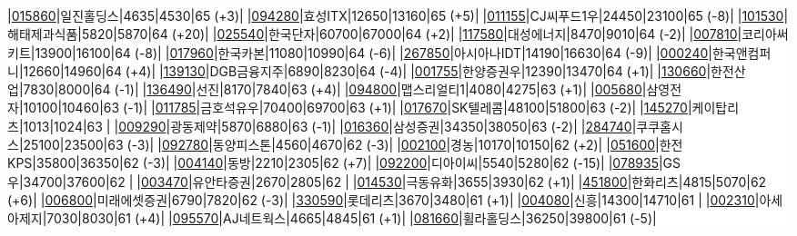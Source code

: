 |[015860](https://finance.daum.net/quotes/A015860)|일진홀딩스|4635|4530|65 (+3)|
|[094280](https://finance.daum.net/quotes/A094280)|효성ITX|12650|13160|65 (+5)|
|[011155](https://finance.daum.net/quotes/A011155)|CJ씨푸드1우|24450|23100|65 (-8)|
|[101530](https://finance.daum.net/quotes/A101530)|해태제과식품|5820|5870|64 (+20)|
|[025540](https://finance.daum.net/quotes/A025540)|한국단자|60700|67000|64 (+2)|
|[117580](https://finance.daum.net/quotes/A117580)|대성에너지|8470|9010|64 (-2)|
|[007810](https://finance.daum.net/quotes/A007810)|코리아써키트|13900|16100|64 (-8)|
|[017960](https://finance.daum.net/quotes/A017960)|한국카본|11080|10990|64 (-6)|
|[267850](https://finance.daum.net/quotes/A267850)|아시아나IDT|14190|16630|64 (-9)|
|[000240](https://finance.daum.net/quotes/A000240)|한국앤컴퍼니|12660|14960|64 (+4)|
|[139130](https://finance.daum.net/quotes/A139130)|DGB금융지주|6890|8230|64 (-4)|
|[001755](https://finance.daum.net/quotes/A001755)|한양증권우|12390|13470|64 (+1)|
|[130660](https://finance.daum.net/quotes/A130660)|한전산업|7830|8000|64 (-1)|
|[136490](https://finance.daum.net/quotes/A136490)|선진|8170|7840|63 (+4)|
|[094800](https://finance.daum.net/quotes/A094800)|맵스리얼티1|4080|4275|63 (+1)|
|[005680](https://finance.daum.net/quotes/A005680)|삼영전자|10100|10460|63 (-1)|
|[011785](https://finance.daum.net/quotes/A011785)|금호석유우|70400|69700|63 (+1)|
|[017670](https://finance.daum.net/quotes/A017670)|SK텔레콤|48100|51800|63 (-2)|
|[145270](https://finance.daum.net/quotes/A145270)|케이탑리츠|1013|1024|63 |
|[009290](https://finance.daum.net/quotes/A009290)|광동제약|5870|6880|63 (-1)|
|[016360](https://finance.daum.net/quotes/A016360)|삼성증권|34350|38050|63 (-2)|
|[284740](https://finance.daum.net/quotes/A284740)|쿠쿠홈시스|25100|23500|63 (-3)|
|[092780](https://finance.daum.net/quotes/A092780)|동양피스톤|4560|4670|62 (-3)|
|[002100](https://finance.daum.net/quotes/A002100)|경농|10170|10150|62 (+2)|
|[051600](https://finance.daum.net/quotes/A051600)|한전KPS|35800|36350|62 (-3)|
|[004140](https://finance.daum.net/quotes/A004140)|동방|2210|2305|62 (+7)|
|[092200](https://finance.daum.net/quotes/A092200)|디아이씨|5540|5280|62 (-15)|
|[078935](https://finance.daum.net/quotes/A078935)|GS우|34700|37600|62 |
|[003470](https://finance.daum.net/quotes/A003470)|유안타증권|2670|2805|62 |
|[014530](https://finance.daum.net/quotes/A014530)|극동유화|3655|3930|62 (+1)|
|[451800](https://finance.daum.net/quotes/A451800)|한화리츠|4815|5070|62 (+6)|
|[006800](https://finance.daum.net/quotes/A006800)|미래에셋증권|6790|7820|62 (-3)|
|[330590](https://finance.daum.net/quotes/A330590)|롯데리츠|3670|3480|61 (+1)|
|[004080](https://finance.daum.net/quotes/A004080)|신흥|14300|14710|61 |
|[002310](https://finance.daum.net/quotes/A002310)|아세아제지|7030|8030|61 (+4)|
|[095570](https://finance.daum.net/quotes/A095570)|AJ네트웍스|4665|4845|61 (+1)|
|[081660](https://finance.daum.net/quotes/A081660)|휠라홀딩스|36250|39800|61 (-5)|